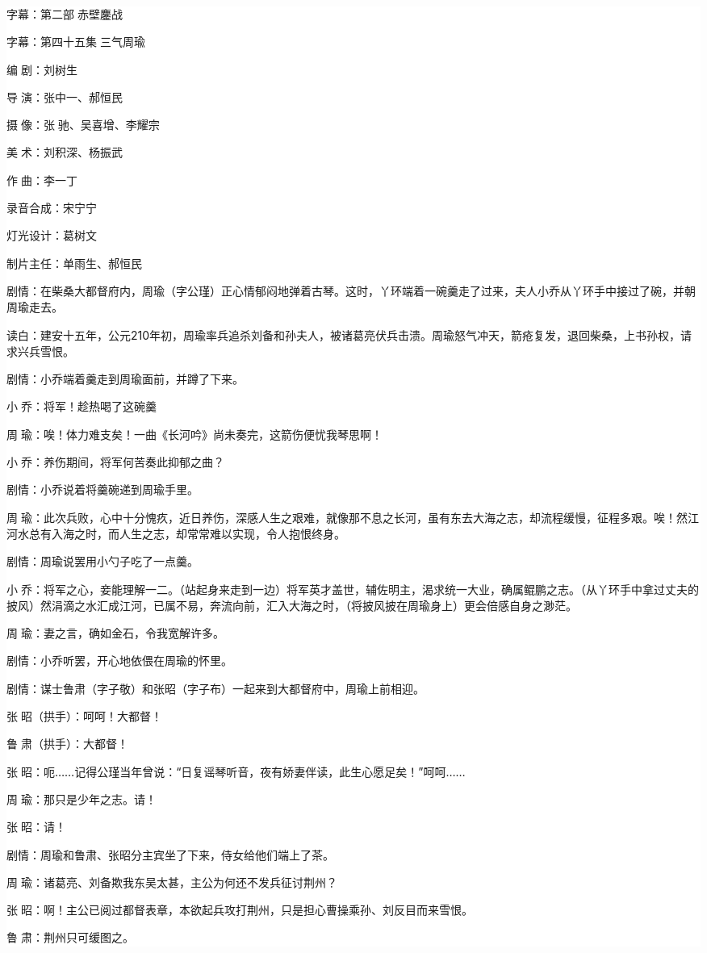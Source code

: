 字幕：第二部 赤壁鏖战

字幕：第四十五集 三气周瑜

编 剧：刘树生

导 演：张中一、郝恒民

摄 像：张 驰、吴喜增、李耀宗

美 术：刘积深、杨振武

作 曲：李一丁

录音合成：宋宁宁

灯光设计：葛树文

制片主任：单雨生、郝恒民

剧情：在柴桑大都督府内，周瑜（字公瑾）正心情郁闷地弹着古琴。这时，丫环端着一碗羹走了过来，夫人小乔从丫环手中接过了碗，并朝周瑜走去。

读白：建安十五年，公元210年初，周瑜率兵追杀刘备和孙夫人，被诸葛亮伏兵击溃。周瑜怒气冲天，箭疮复发，退回柴桑，上书孙权，请求兴兵雪恨。

剧情：小乔端着羹走到周瑜面前，并蹲了下来。

小 乔：将军！趁热喝了这碗羹

周 瑜：唉！体力难支矣！一曲《长河吟》尚未奏完，这箭伤便忧我琴思啊！

小 乔：养伤期间，将军何苦奏此抑郁之曲？

剧情：小乔说着将羹碗递到周瑜手里。

周 瑜：此次兵败，心中十分愧疚，近日养伤，深感人生之艰难，就像那不息之长河，虽有东去大海之志，却流程缓慢，征程多艰。唉！然江河水总有入海之时，而人生之志，却常常难以实现，令人抱恨终身。

剧情：周瑜说罢用小勺子吃了一点羹。

小 乔：将军之心，妾能理解一二。（站起身来走到一边）将军英才盖世，辅佐明主，渴求统一大业，确属鲲鹏之志。（从丫环手中拿过丈夫的披风）然涓滴之水汇成江河，已属不易，奔流向前，汇入大海之时，（将披风披在周瑜身上）更会倍感自身之渺茫。

周 瑜：妻之言，确如金石，令我宽解许多。

剧情：小乔听罢，开心地依偎在周瑜的怀里。

剧情：谋士鲁肃（字子敬）和张昭（字子布）一起来到大都督府中，周瑜上前相迎。

张 昭（拱手）：呵呵！大都督！

鲁 肃（拱手）：大都督！

张 昭：呃……记得公瑾当年曾说：“日复谣琴听音，夜有娇妻伴读，此生心愿足矣！”呵呵……

周 瑜：那只是少年之志。请！

张 昭：请！

剧情：周瑜和鲁肃、张昭分主宾坐了下来，侍女给他们端上了茶。

周 瑜：诸葛亮、刘备欺我东吴太甚，主公为何还不发兵征讨荆州？

张 昭：啊！主公已阅过都督表章，本欲起兵攻打荆州，只是担心曹操乘孙、刘反目而来雪恨。

鲁 肃：荆州只可缓图之。
